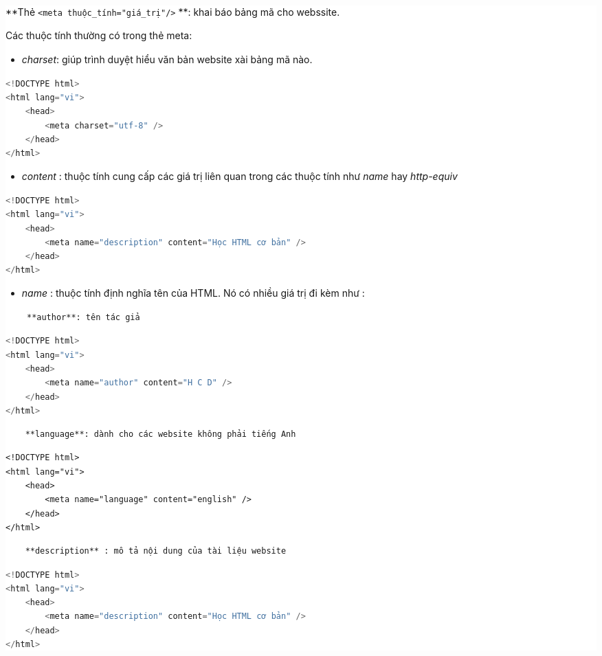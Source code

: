 **Thẻ `<meta thuộc_tính="giá_trị"/>` **: khai báo bảng mã cho webssite. 

Các thuộc tính thường có trong thẻ meta:

 + *charset*: giúp trình duyệt hiểu văn bản website xài bảng mã nào.

```javascript
<!DOCTYPE html>
<html lang="vi">
    <head>
        <meta charset="utf-8" />
    </head>
</html>
```

 + *content* : thuộc tính cung cấp các giá trị liên quan trong các thuộc tính như *name* hay *http-equiv*

```javascript
<!DOCTYPE html>
<html lang="vi">
    <head>
        <meta name="description" content="Học HTML cơ bản" />
    </head>
</html>
```

 + *name* : thuộc tính định nghĩa tên của HTML. Nó có nhiều giá trị đi kèm như :

 		**author**: tên tác giả

```javascript
<!DOCTYPE html>
<html lang="vi">
    <head>
        <meta name="author" content="H C D" />
    </head>
</html>
```

        **language**: dành cho các website không phải tiếng Anh 

```javascrpt
<!DOCTYPE html>
<html lang="vi">
    <head>
        <meta name="language" content="english" />
    </head>
</html>
```

 		**description** : mô tả nội dung của tài liệu website

```javascript
<!DOCTYPE html>
<html lang="vi">
    <head>
        <meta name="description" content="Học HTML cơ bản" />
    </head>
</html>
```
 	